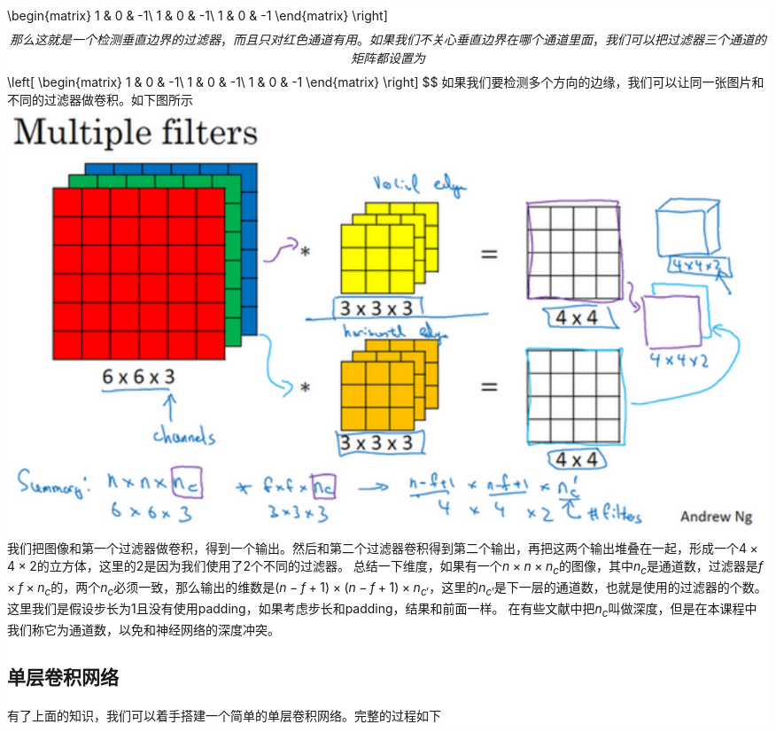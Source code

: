 \begin{matrix}
1 & 0 & -1\\
1 & 0 & -1\\
1 & 0 & -1
\end{matrix}
\right]
$$
那么这就是一个检测垂直边界的过滤器，而且只对红色通道有用。
如果我们不关心垂直边界在哪个通道里面，我们可以把过滤器三个通道的矩阵都设置为
$$
\left[
\begin{matrix}
1 & 0 & -1\\
1 & 0 & -1\\
1 & 0 & -1
\end{matrix}
\right]
$$
如果我们要检测多个方向的边缘，我们可以让同一张图片和不同的过滤器做卷积。如下图所示
![Alt text](./微信截图_20190307090844.png)
我们把图像和第一个过滤器做卷积，得到一个输出。然后和第二个过滤器卷积得到第二个输出，再把这两个输出堆叠在一起，形成一个$4\times4\times2$的立方体，这里的2是因为我们使用了2个不同的过滤器。
总结一下维度，如果有一个$n\times n\times n_c$的图像，其中$n_c$是通道数，过滤器是$f\times f\times n_c$的，两个$n_c$必须一致，那么输出的维数是$(n-f+1)\times(n-f+1)\times n_{c'}$，这里的$n_{c'}$是下一层的通道数，也就是使用的过滤器的个数。这里我们是假设步长为1且没有使用padding，如果考虑步长和padding，结果和前面一样。
在有些文献中把$n_c$叫做深度，但是在本课程中我们称它为通道数，以免和神经网络的深度冲突。
## 单层卷积网络
有了上面的知识，我们可以着手搭建一个简单的单层卷积网络。完整的过程如下